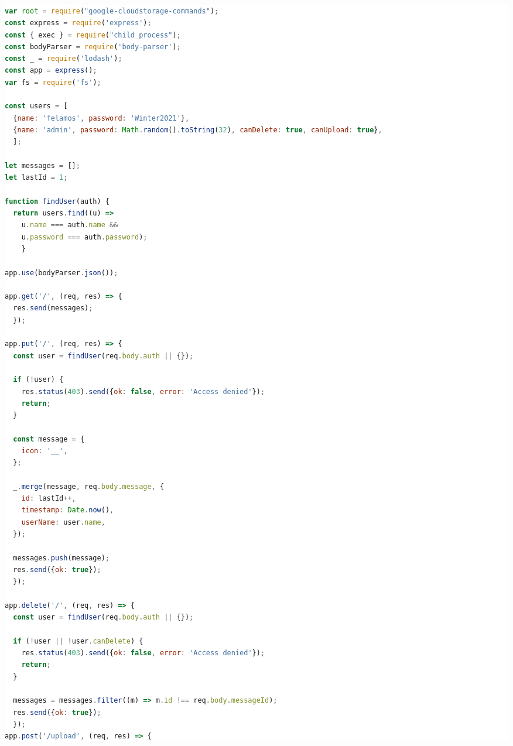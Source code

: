 
```js
var root = require("google-cloudstorage-commands");
const express = require('express');
const { exec } = require("child_process");     
const bodyParser = require('body-parser');     
const _ = require('lodash');                                                                  
const app = express();
var fs = require('fs');

const users = [                                                                               
  {name: 'felamos', password: 'Winter2021'},
  {name: 'admin', password: Math.random().toString(32), canDelete: true, canUpload: true},      
  ];

let messages = [];                             
let lastId = 1;                                

function findUser(auth) {                                                                     
  return users.find((u) =>                                                                    
    u.name === auth.name &&                                                                   
    u.password === auth.password);                                                            
    }                                    

app.use(bodyParser.json());                                                                   

app.get('/', (req, res) => {                   
  res.send(messages);                                                                         
  });                                                                                           

app.put('/', (req, res) => {   
  const user = findUser(req.body.auth || {});                                                 

  if (!user) {                                 
    res.status(403).send({ok: false, error: 'Access denied'});                                
    return;
  }

  const message = {
    icon: '__',
  };

  _.merge(message, req.body.message, {
    id: lastId++,
    timestamp: Date.now(),
    userName: user.name,
  });

  messages.push(message);
  res.send({ok: true});
  });

app.delete('/', (req, res) => {
  const user = findUser(req.body.auth || {});

  if (!user || !user.canDelete) {
    res.status(403).send({ok: false, error: 'Access denied'});
    return;
  }

  messages = messages.filter((m) => m.id !== req.body.messageId);
  res.send({ok: true});
  });
app.post('/upload', (req, res) => {
```